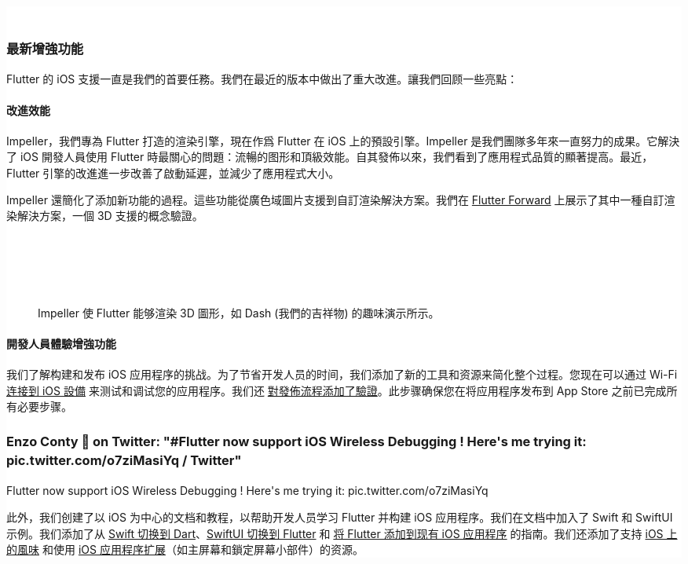 <figure>
<img alt="" src="https://cdn-images-1.medium.com/max/1024/1*4QurT4QkFUMSNCSFtfOzxg.png" />
</figure>

### 最新增強功能

Flutter 的 iOS 支援一直是我們的首要任務。我們在最近的版本中做出了重大改進。讓我們回顾一些亮點：

#### 改進效能

Impeller，我們專為 Flutter 打造的渲染引擎，現在作爲 Flutter 在 iOS 上的預設引擎。Impeller 是我們團隊多年來一直努力的成果。它解決了 iOS 開發人員使用 Flutter 時最關心的問題：流暢的图形和頂級效能。自其發佈以來，我們看到了應用程式品質的顯著提高。最近，Flutter 引擎的改進進一步改善了啟動延遲，並減少了應用程式大小。

<iframe src="https://cdn.embedly.com/widgets/media.html?src=https%3A%2F%2Fwww.youtube.com%2Fembed%2Fvd5NqS01rlA%3Ffeature%3Doembed&amp;display_name=YouTube&amp;url=https%3A%2F%2Fwww.youtube.com%2Fwatch%3Fv%3Dvd5NqS01rlA&amp;image=https%3A%2F%2Fi.ytimg.com%2Fvi%2Fvd5NqS01rlA%2Fhqdefault.jpg&amp;key=a19fcc184b9711e1b4764040d3dc5c07&amp;type=text%2Fhtml&amp;schema=youtube" width="854" height="480" frameborder="0" scrolling="no"><a href="https://medium.com/media/00d9b96c5bffb92fbb364fd59fdf966b/href">https://medium.com/media/00d9b96c5bffb92fbb364fd59fdf966b/href</a></iframe>

Impeller 還簡化了添加新功能的過程。這些功能從廣色域圖片支援到自訂渲染解決方案。我們在 [Flutter Forward](https://www.youtube.com/watch?v=goL7tvLQ7Dw) 上展示了其中一種自訂渲染解決方案，一個 3D 支援的概念驗證。

<figure>
<img alt="" src="https://cdn-images-1.medium.com/max/750/0*MUGkFV9MRrcT7-68.png" />
</figure>

<figure>
<img alt="" src="https://cdn-images-1.medium.com/max/750/0*YnEEnzt7QIuuxofn.png" />
</figure>

<figure>
<img alt="" src="https://cdn-images-1.medium.com/max/750/0*4Mb0dUry2lkuUvXI.png" />
<figcaption>Impeller 使 Flutter 能够渲染 3D 圖形，如 Dash (我們的吉祥物) 的趣味演示所示。</figcaption>
</figure>

#### 開發人員體驗增強功能

我们了解构建和发布 iOS 应用程序的挑战。为了节省开发人员的时间，我们添加了新的工具和资源来简化整个过程。您现在可以通过 Wi-Fi [连接到 iOS 設備](https://docs.flutter.dev/get-started/install/macos#ios-setup) 来测试和调试您的应用程序。我们还 [對發佈流程添加了驗證](https://github.com/flutter/flutter/issues/97730)。此步骤确保您在将应用程序发布到 App Store 之前已完成所有必要步骤。

### Enzo Conty 💚 on Twitter: "#Flutter now support iOS Wireless Debugging ! Here's me trying it: pic.twitter.com/o7ziMasiYq / Twitter"
Flutter now support iOS Wireless Debugging ! Here's me trying it: pic.twitter.com/o7ziMasiYq

此外，我们创建了以 iOS 为中心的文档和教程，以帮助开发人员学习 Flutter 并构建 iOS 应用程序。我们在文档中加入了 Swift 和 SwiftUI 示例。我们添加了从 [Swift 切换到 Dart](https://dart.dev/guides/language/coming-from/swift-to-dart)、[SwiftUI 切换到 Flutter](https://docs.flutter.dev/get-started/flutter-for/swiftui-devs) 和 [将 Flutter 添加到现有 iOS 应用程序](https://docs.flutter.dev/add-to-app/ios/project-setup) 的指南。我们还添加了支持 [iOS 上的風味](https://docs.flutter.dev/deployment/flavors) 和使用 [iOS 应用程序扩展](https://docs.flutter.dev/platform-integration/ios/app-extensions)（如主屏幕和鎖定屏幕小部件）的资源。
